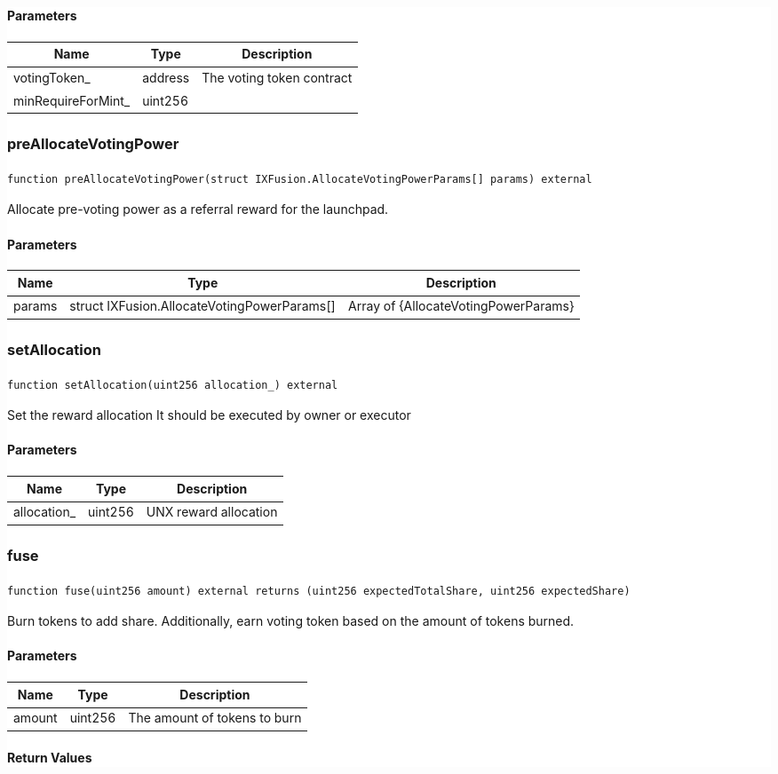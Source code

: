 #### Parameters

| Name | Type | Description |
| ---- | ---- | ----------- |
| votingToken_ | address | The voting token contract |
| minRequireForMint_ | uint256 |  |

### preAllocateVotingPower

```solidity
function preAllocateVotingPower(struct IXFusion.AllocateVotingPowerParams[] params) external
```

Allocate pre-voting power as a referral reward for the launchpad.

#### Parameters

| Name | Type | Description |
| ---- | ---- | ----------- |
| params | struct IXFusion.AllocateVotingPowerParams[] | Array of {AllocateVotingPowerParams} |

### setAllocation

```solidity
function setAllocation(uint256 allocation_) external
```

Set the reward allocation
It should be executed by owner or executor

#### Parameters

| Name | Type | Description |
| ---- | ---- | ----------- |
| allocation_ | uint256 | UNX reward allocation |

### fuse

```solidity
function fuse(uint256 amount) external returns (uint256 expectedTotalShare, uint256 expectedShare)
```

Burn tokens to add share.
Additionally, earn voting token based on the amount of tokens burned.

#### Parameters

| Name | Type | Description |
| ---- | ---- | ----------- |
| amount | uint256 | The amount of tokens to burn​ |

#### Return Values
